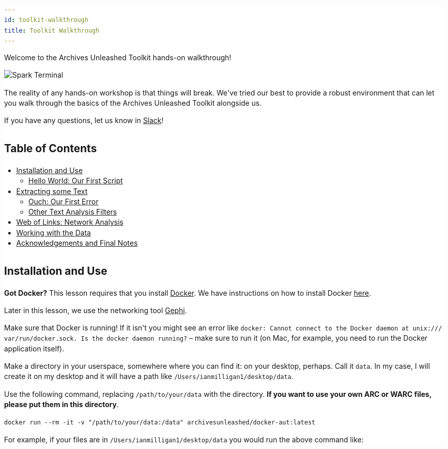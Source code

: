 ```yaml
---
id: toolkit-walkthrough
title: Toolkit Walkthrough
---
```


Welcome to the Archives Unleashed Toolkit hands-on walkthrough!

![Spark Terminal](https://user-images.githubusercontent.com/218561/73990154-4d1bd800-4916-11ea-9b6e-10e4503dfa38.png)

The reality of any hands-on workshop is that things will break. We've tried our
best to provide a robust environment that can let you walk through the basics
of the Archives Unleashed Toolkit alongside us.

If you have any questions, let us know in [Slack](http://slack.archivesunleashed.org/)!

## Table of Contents

- [Installation and Use](#installation-and-use)
  - [Hello World: Our First Script](#hello-world-our-first-script)
- [Extracting some Text](#extracting-some-text)
  - [Ouch: Our First Error](#ouch-our-first-error)
  - [Other Text Analysis Filters](#other-text-analysis-filters)
- [Web of Links: Network Analysis](#web-of-links-network-analysis)
- [Working with the Data](#working-with-the-data)
- [Acknowledgements and Final Notes](#acknowledgements-and-final-notes)

## Installation and Use

**Got Docker?**
This lesson requires that you install
[Docker](https://www.docker.com/get-docker). We have instructions on how to
install Docker
[here](https://github.com/archivesunleashed/docker-aut/wiki/Docker-Install-Instructions).

Later in this lesson, we use the networking tool [Gephi](https://gephi.org/).

Make sure that Docker is running! If it isn't you might see an error like
`docker: Cannot connect to the Docker daemon at unix:///var/run/docker.sock. Is
the docker daemon running?` – make sure to run it (on Mac, for example, you
need to run the Docker application itself).

Make a directory in your userspace, somewhere where you can find it: on your
desktop, perhaps. Call it `data`. In my case, I will create it on my desktop
and it will have a path like `/Users/ianmilligan1/desktop/data`.

Use the following command, replacing `/path/to/your/data` with the directory.
**If you want to use your own ARC or WARC files, please put them in this
directory**.

`docker run --rm -it -v "/path/to/your/data:/data" archivesunleashed/docker-aut:latest`

For example, if your files are in `/Users/ianmilligan1/desktop/data` you would
run the above command like:
